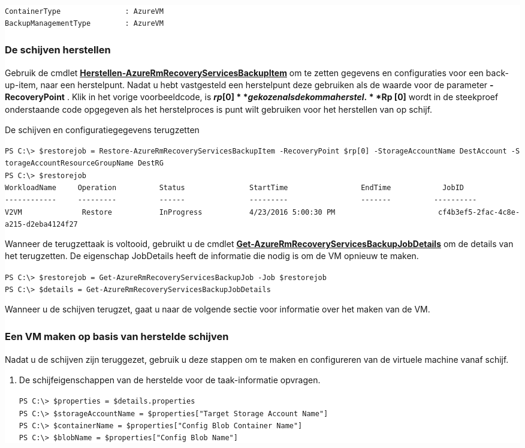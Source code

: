 ```
ContainerType               : AzureVM
BackupManagementType        : AzureVM
```



### <a name="restore-the-disks"></a>De schijven herstellen

Gebruik de cmdlet **[Herstellen-AzureRmRecoveryServicesBackupItem](https://msdn.microsoft.com/library/mt723316.aspx)** om te zetten gegevens en configuraties voor een back-up-item, naar een herstelpunt. Nadat u hebt vastgesteld een herstelpunt deze gebruiken als de waarde voor de parameter **- RecoveryPoint** . Klik in het vorige voorbeeldcode, is **$rp [0]** gekozen als de komma herstel. **$Rp [0]** wordt in de steekproef onderstaande code opgegeven als het herstelproces is punt wilt gebruiken voor het herstellen van op schijf.

De schijven en configuratiegegevens terugzetten

```
PS C:\> $restorejob = Restore-AzureRmRecoveryServicesBackupItem -RecoveryPoint $rp[0] -StorageAccountName DestAccount -StorageAccountResourceGroupName DestRG
PS C:\> $restorejob
WorkloadName     Operation          Status               StartTime                 EndTime            JobID
------------     ---------          ------               ---------                 -------          ----------
V2VM              Restore           InProgress           4/23/2016 5:00:30 PM                        cf4b3ef5-2fac-4c8e-a215-d2eba4124f27
```

Wanneer de terugzettaak is voltooid, gebruikt u de cmdlet **[Get-AzureRmRecoveryServicesBackupJobDetails](https://msdn.microsoft.com/library/mt723310.aspx)** om de details van het terugzetten. De eigenschap JobDetails heeft de informatie die nodig is om de VM opnieuw te maken.

```
PS C:\> $restorejob = Get-AzureRmRecoveryServicesBackupJob -Job $restorejob
PS C:\> $details = Get-AzureRmRecoveryServicesBackupJobDetails
```

Wanneer u de schijven terugzet, gaat u naar de volgende sectie voor informatie over het maken van de VM.

### <a name="create-a-vm-from-restored-disks"></a>Een VM maken op basis van herstelde schijven

Nadat u de schijven zijn teruggezet, gebruik u deze stappen om te maken en configureren van de virtuele machine vanaf schijf.

1. De schijfeigenschappen van de herstelde voor de taak-informatie opvragen.

    ```
    PS C:\> $properties = $details.properties
    PS C:\> $storageAccountName = $properties["Target Storage Account Name"]
    PS C:\> $containerName = $properties["Config Blob Container Name"]
    PS C:\> $blobName = $properties["Config Blob Name"]
    ```
